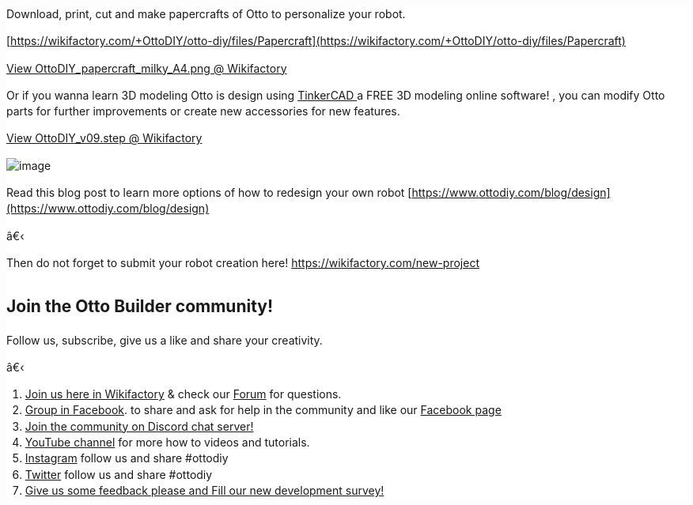 Download, print, cut and make papercrafts of Otto to personalize your robot.

[https://wikifactory.com/+OttoDIY/otto-diy/files/Papercraft](https://wikifactory.com/+OttoDIY/otto-diy/files/Papercraft)

[View OttoDIY_papercraft_milky_A4.png @ Wikifactory](https://wikifactory.com/+OttoDIY/otto-diy/file/Papercraft/OttoDIY_papercraft_milky_A4.png)

Or if you wanna learn 3D modeling Otto is design using [TinkerCAD ](https://www.tinkercad.com/users/h8O1zJQboeH-camilo-parra-palacio)a FREE 3D modeling online software! , you can modify Otto parts for further improvements or create new accessories for new features.

[View OttoDIY_v09.step @ Wikifactory](https://wikifactory.com/+OttoDIY/otto-diy/file/CAD/OttoDIY_v09.step)

![image](https://wikifactory.com/files/RmlsZToyNDE2NzM%3D)

Read this blog post to learn more options of how to redesign your own robot [https://www.ottodiy.com/blog/design](https://www.ottodiy.com/blog/design)

â€‹

Then do not forget to submit your robot creation here! https://wikifactory.com/new-project

## Join the Otto Builder community!



























Follow us, subscribe, give us a like and share your creativity.

â€‹

1. [Join us here in Wikifactory](https://wikifactory.com/invite/SW52aXRlTGluazo3Ng/ZzHGYHg9oAwik0u-vJrz-x0fsEWrONV54SaYpNx9t1A) [](https://www.youtube.com/c/ottodiy?sub_confirmation=1)& check our [Forum](https://wikifactory.com/+OttoDIY/forum) for questions.
2. [Group in Facebook](https://www.facebook.com/groups/ottodiy/). to share and ask for help in the community and like our [Facebook page](https://www.facebook.com/ottodiy/)
3. [Join the community on Discord chat server! ](https://discord.gg/CZZytnw)
4. [YouTube channel](https://www.youtube.com/c/ottodiy?sub_confirmation=1) for more how to videos and tutorials.
5. [Instagram](https://www.instagram.com/ottodiy/) follow us and share \#ottodiy
6. [Twitter](https://twitter.com/ottodiy) follow us and share \#ottodiy
7. [Give us some feedback please and Fill our new development survey!](https://forms.gle/ZzJUGfxbXbbv2yd5A)
